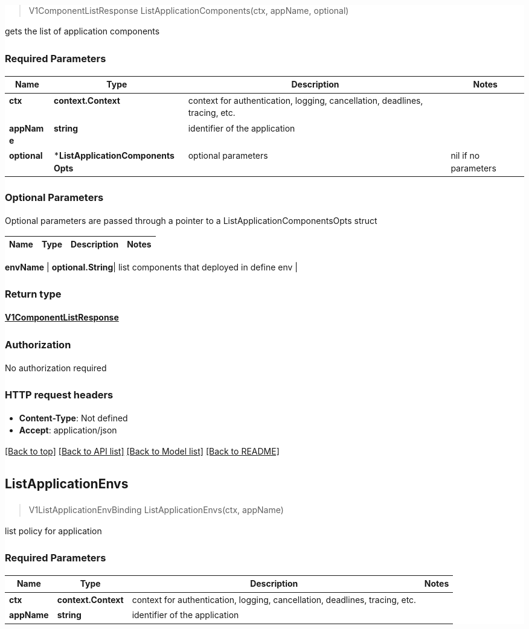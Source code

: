 > V1ComponentListResponse ListApplicationComponents(ctx, appName, optional)

gets the list of application components

### Required Parameters


Name | Type | Description  | Notes
------------- | ------------- | ------------- | -------------
**ctx** | **context.Context** | context for authentication, logging, cancellation, deadlines, tracing, etc.
**appName** | **string**| identifier of the application  | 
 **optional** | ***ListApplicationComponentsOpts** | optional parameters | nil if no parameters

### Optional Parameters

Optional parameters are passed through a pointer to a ListApplicationComponentsOpts struct


Name | Type | Description  | Notes
------------- | ------------- | ------------- | -------------

 **envName** | **optional.String**| list components that deployed in define env | 

### Return type

[**V1ComponentListResponse**](V1ComponentListResponse.md)

### Authorization

No authorization required

### HTTP request headers

- **Content-Type**: Not defined
- **Accept**: application/json

[[Back to top]](#) [[Back to API list]](../README.md#documentation-for-api-endpoints)
[[Back to Model list]](../README.md#documentation-for-models)
[[Back to README]](../README.md)


## ListApplicationEnvs

> V1ListApplicationEnvBinding ListApplicationEnvs(ctx, appName)

list policy for application

### Required Parameters


Name | Type | Description  | Notes
------------- | ------------- | ------------- | -------------
**ctx** | **context.Context** | context for authentication, logging, cancellation, deadlines, tracing, etc.
**appName** | **string**| identifier of the application  | 
